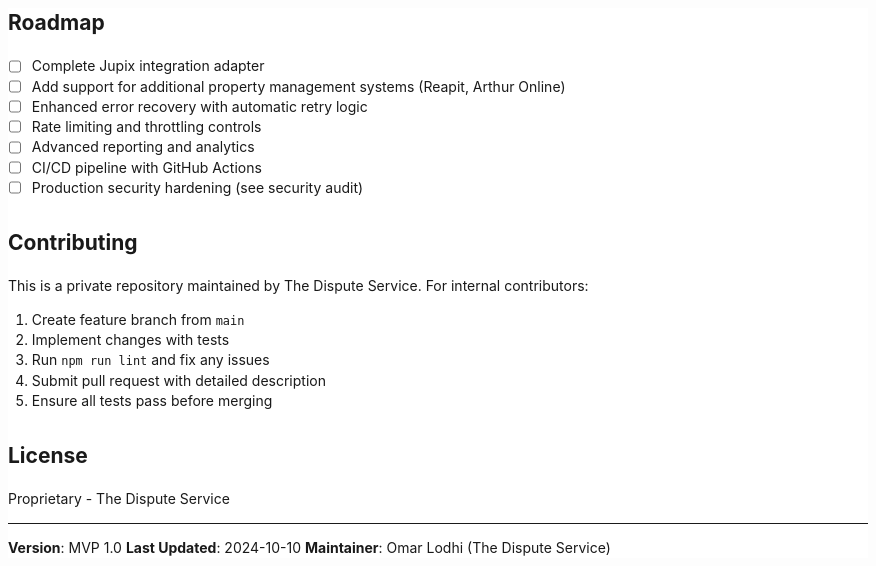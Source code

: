 ## Roadmap

- [ ] Complete Jupix integration adapter
- [ ] Add support for additional property management systems (Reapit, Arthur Online)
- [ ] Enhanced error recovery with automatic retry logic
- [ ] Rate limiting and throttling controls
- [ ] Advanced reporting and analytics
- [ ] CI/CD pipeline with GitHub Actions
- [ ] Production security hardening (see security audit)

## Contributing

This is a private repository maintained by The Dispute Service. For internal contributors:

1. Create feature branch from `main`
2. Implement changes with tests
3. Run `npm run lint` and fix any issues
4. Submit pull request with detailed description
5. Ensure all tests pass before merging

## License

Proprietary - The Dispute Service

---

**Version**: MVP 1.0
**Last Updated**: 2024-10-10
**Maintainer**: Omar Lodhi (The Dispute Service)
